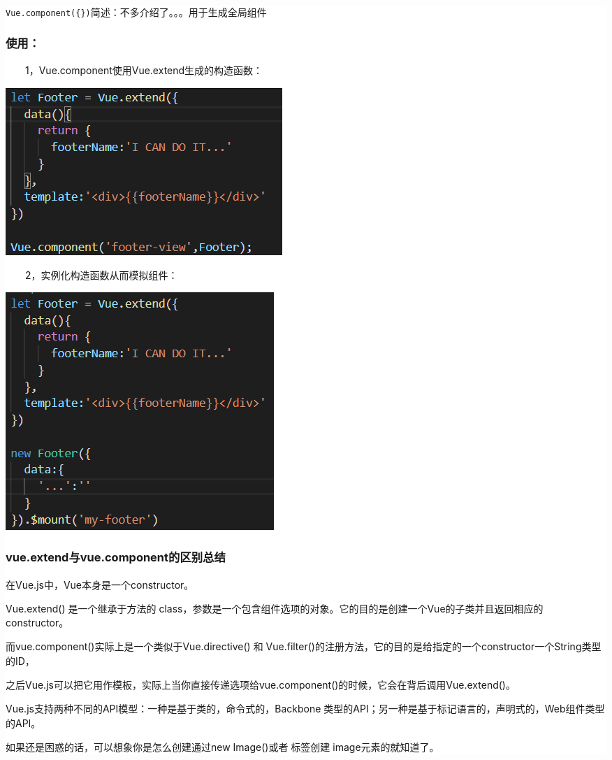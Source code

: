 `Vue.component({})`简述：不多介绍了。。。用于生成全局组件

### 使用：

　　1，Vue.component使用Vue.extend生成的构造函数：

![image-20191222232746311](img/image-20191222232746311.png)

　　2，实例化构造函数从而模拟组件：

![image-20191222232804450](img/image-20191222232804450.png)

### **vue.extend与vue.component的区别总结**

在Vue.js中，Vue本身是一个constructor。

Vue.extend() 是一个继承于方法的 class，参数是一个包含组件选项的对象。它的目的是创建一个Vue的子类并且返回相应的 constructor。

而vue.component()实际上是一个类似于Vue.directive() 和 Vue.filter()的注册方法，它的目的是给指定的一个constructor一个String类型的ID，

之后Vue.js可以把它用作模板，实际上当你直接传递选项给vue.component()的时候，它会在背后调用Vue.extend()。

Vue.js支持两种不同的API模型：一种是基于类的，命令式的，Backbone 类型的API；另一种是基于标记语言的，声明式的，Web组件类型的API。

如果还是困惑的话，可以想象你是怎么创建通过new Image()或者 <img>标签创建 image元素的就知道了。
